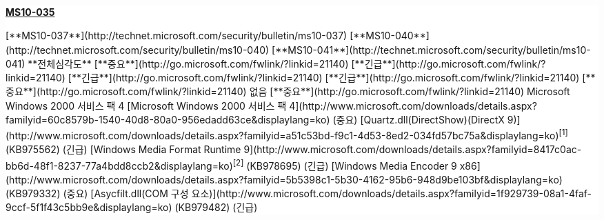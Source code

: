 [**MS10-035**](http://technet.microsoft.com/security/bulletin/ms10-035)
</td>
<td style="border:1px solid black;">
[**MS10-037**](http://technet.microsoft.com/security/bulletin/ms10-037)
</td>
<td style="border:1px solid black;">
[**MS10-040**](http://technet.microsoft.com/security/bulletin/ms10-040)
</td>
<td style="border:1px solid black;">
[**MS10-041**](http://technet.microsoft.com/security/bulletin/ms10-041)
</td>
</tr>
<tr class="alternateRow">
<td style="border:1px solid black;">
**전체심각도**
</td>
<td style="border:1px solid black;">
[**중요**](http://go.microsoft.com/fwlink/?linkid=21140)
</td>
<td style="border:1px solid black;">
[**긴급**](http://go.microsoft.com/fwlink/?linkid=21140)
</td>
<td style="border:1px solid black;">
[**긴급**](http://go.microsoft.com/fwlink/?linkid=21140)
</td>
<td style="border:1px solid black;">
[**긴급**](http://go.microsoft.com/fwlink/?linkid=21140)
</td>
<td style="border:1px solid black;">
[**중요**](http://go.microsoft.com/fwlink/?linkid=21140)
</td>
<td style="border:1px solid black;">
없음
</td>
<td style="border:1px solid black;">
[**중요**](http://go.microsoft.com/fwlink/?linkid=21140)
</td>
</tr>
<tr>
<td style="border:1px solid black;">
Microsoft Windows 2000 서비스 팩 4
</td>
<td style="border:1px solid black;">
[Microsoft Windows 2000 서비스 팩 4](http://www.microsoft.com/downloads/details.aspx?familyid=60c8579b-1540-40d8-80a0-956edadd63ce&displaylang=ko)  
(중요)
</td>
<td style="border:1px solid black;">
[Quartz.dll(DirectShow)(DirectX 9)](http://www.microsoft.com/downloads/details.aspx?familyid=a51c53bd-f9c1-4d53-8ed2-034fd57bc75a&displaylang=ko)<sup>[1]</sup>
(KB975562)  
(긴급)  
[Windows Media Format Runtime 9](http://www.microsoft.com/downloads/details.aspx?familyid=8417c0ac-bb6d-48f1-8237-77a4bdd8ccb2&displaylang=ko)<sup>[2]</sup>
(KB978695)  
(긴급)  
[Windows Media Encoder 9 x86](http://www.microsoft.com/downloads/details.aspx?familyid=5b5398c1-5b30-4162-95b6-948d9be103bf&displaylang=ko)  
(KB979332)  
(중요)  
[Asycfilt.dll(COM 구성 요소)](http://www.microsoft.com/downloads/details.aspx?familyid=1f929739-08a1-4faf-9ccf-5f1f43c5bb9e&displaylang=ko)  
(KB979482)  
(긴급)